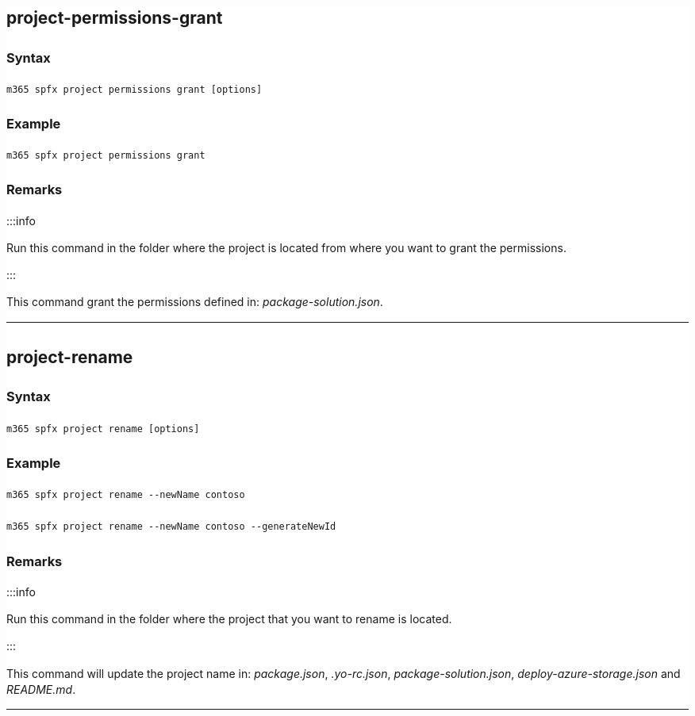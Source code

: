 ## project-permissions-grant

### Syntax
```
m365 spfx project permissions grant [options]
```

### Example
```
m365 spfx project permissions grant

```

### Remarks
:::info

Run this command in the folder where the project is located from where you want to grant the permissions.

:::

This command grant the permissions defined in: _package-solution.json_.



---

## project-rename

### Syntax
```
m365 spfx project rename [options]
```

### Example
```
m365 spfx project rename --newName contoso

m365 spfx project rename --newName contoso --generateNewId

```

### Remarks
:::info

Run this command in the folder where the project that you want to rename is located.

:::

This command will update the project name in: _package.json_, _.yo-rc.json_, _package-solution.json_, _deploy-azure-storage.json_ and _README.md_.



---
